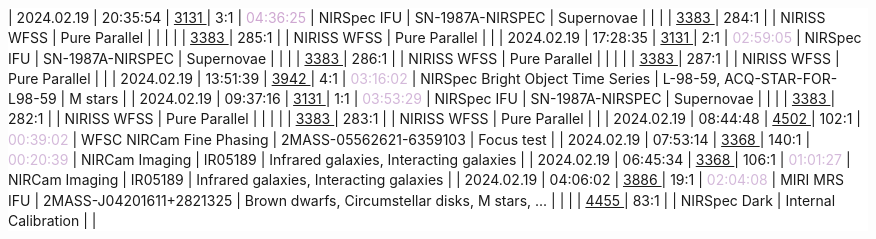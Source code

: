 | 2024.02.19 | 20:35:54  | <a href="https://www.stsci.edu/jwst-program-info/program/?program=3131"> 3131 </a> |   3:1  |  <span style="color:#cfa8d2;"> 04:36:25 </span>  | NIRSpec IFU              | SN-1987A-NIRSPEC                             |  Supernovae                                       |
|  |  | <a href="https://www.stsci.edu/jwst-program-info/program/?program=3383"> 3383 </a> | 284:1  |  |  NIRISS WFSS  | Pure Parallel  |   |
|  |  | <a href="https://www.stsci.edu/jwst-program-info/program/?program=3383"> 3383 </a> | 285:1  |  |  NIRISS WFSS  | Pure Parallel  |   |
| 2024.02.19 | 17:28:35  | <a href="https://www.stsci.edu/jwst-program-info/program/?program=3131"> 3131 </a> |   2:1  |  <span style="color:#d4b9da;"> 02:59:05 </span>  | NIRSpec IFU              | SN-1987A-NIRSPEC                             |  Supernovae                                       |
|  |  | <a href="https://www.stsci.edu/jwst-program-info/program/?program=3383"> 3383 </a> | 286:1  |  |  NIRISS WFSS  | Pure Parallel  |   |
|  |  | <a href="https://www.stsci.edu/jwst-program-info/program/?program=3383"> 3383 </a> | 287:1  |  |  NIRISS WFSS  | Pure Parallel  |   |
| 2024.02.19 | 13:51:39  | <a href="https://www.stsci.edu/jwst-program-info/program/?program=3942"> 3942 </a> |   4:1  |  <span style="color:#d4b9da;"> 03:16:02 </span>  | NIRSpec Bright Object Time Series     | L-98-59, ACQ-STAR-FOR-L98-59                 |  M stars                                          |
| 2024.02.19 | 09:37:16  | <a href="https://www.stsci.edu/jwst-program-info/program/?program=3131"> 3131 </a> |   1:1  |  <span style="color:#d3b6d9;"> 03:53:29 </span>  | NIRSpec IFU              | SN-1987A-NIRSPEC                             |  Supernovae                                       |
|  |  | <a href="https://www.stsci.edu/jwst-program-info/program/?program=3383"> 3383 </a> | 282:1  |  |  NIRISS WFSS  | Pure Parallel  |   |
|  |  | <a href="https://www.stsci.edu/jwst-program-info/program/?program=3383"> 3383 </a> | 283:1  |  |  NIRISS WFSS  | Pure Parallel  |   |
| 2024.02.19 | 08:44:48  | <a href="https://www.stsci.edu/jwst-program-info/program/?program=4502"> 4502 </a> | 102:1  |  <span style="color:#d4b9da;"> 00:39:02 </span>  | WFSC NIRCam Fine Phasing              | 2MASS-05562621-6359103                       |  Focus test                                       |
| 2024.02.19 | 07:53:14  | <a href="https://www.stsci.edu/jwst-program-info/program/?program=3368"> 3368 </a> | 140:1  |  <span style="color:#d4b9da;"> 00:20:39 </span>  | NIRCam Imaging                        | IR05189                                      |  Infrared galaxies,  Interacting galaxies         |
| 2024.02.19 | 06:45:34  | <a href="https://www.stsci.edu/jwst-program-info/program/?program=3368"> 3368 </a> | 106:1  |  <span style="color:#d4b9da;"> 01:01:27 </span>  | NIRCam Imaging                        | IR05189                                      |  Infrared galaxies,  Interacting galaxies         |
| 2024.02.19 | 04:06:02  | <a href="https://www.stsci.edu/jwst-program-info/program/?program=3886"> 3886 </a> |  19:1  |  <span style="color:#d4b9da;"> 02:04:08 </span>  | MIRI MRS IFU   | 2MASS-J04201611+2821325                      |  Brown dwarfs,  Circumstellar disks,  M stars, ... |
|  |  | <a href="https://www.stsci.edu/jwst-program-info/program/?program=4455"> 4455 </a> |  83:1  |  |  NIRSpec Dark                          | Internal Calibration  |   |
